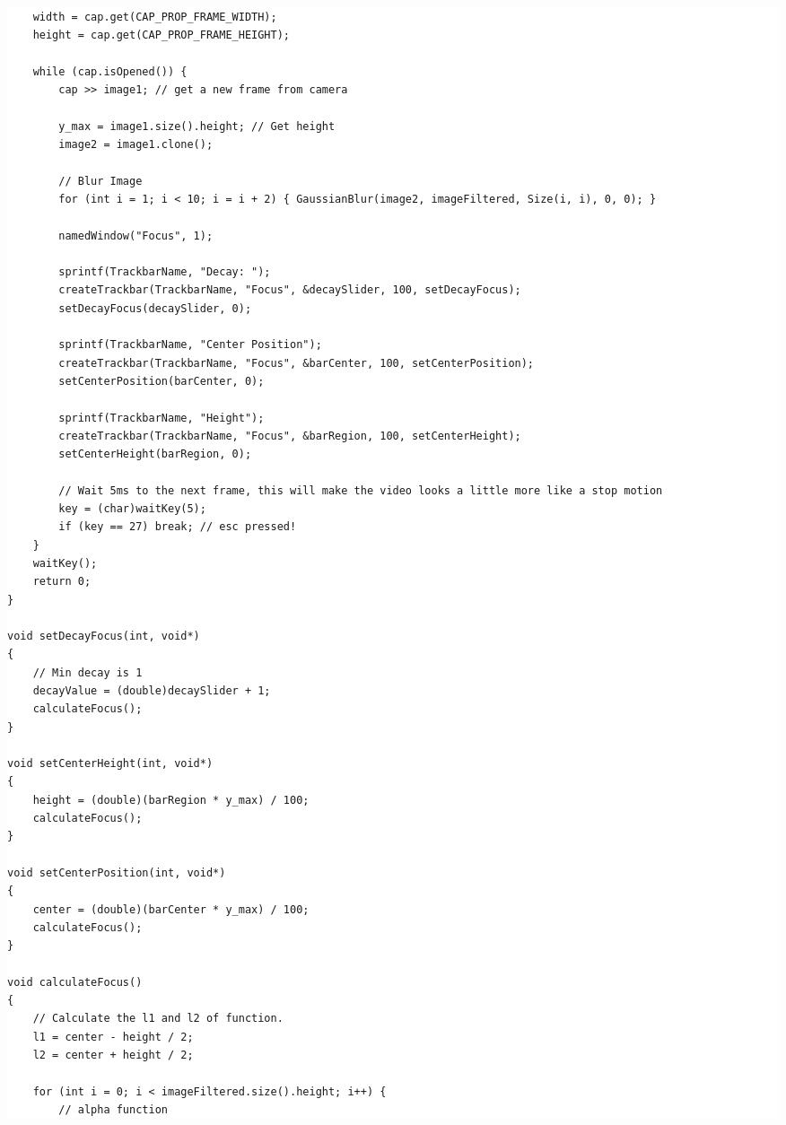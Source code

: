 ```
    width = cap.get(CAP_PROP_FRAME_WIDTH);
    height = cap.get(CAP_PROP_FRAME_HEIGHT);

    while (cap.isOpened()) {
        cap >> image1; // get a new frame from camera

        y_max = image1.size().height; // Get height
        image2 = image1.clone();

        // Blur Image
        for (int i = 1; i < 10; i = i + 2) { GaussianBlur(image2, imageFiltered, Size(i, i), 0, 0); }

        namedWindow("Focus", 1);

        sprintf(TrackbarName, "Decay: ");
        createTrackbar(TrackbarName, "Focus", &decaySlider, 100, setDecayFocus);
        setDecayFocus(decaySlider, 0);

        sprintf(TrackbarName, "Center Position");
        createTrackbar(TrackbarName, "Focus", &barCenter, 100, setCenterPosition);
        setCenterPosition(barCenter, 0);

        sprintf(TrackbarName, "Height");
        createTrackbar(TrackbarName, "Focus", &barRegion, 100, setCenterHeight);
        setCenterHeight(barRegion, 0);

        // Wait 5ms to the next frame, this will make the video looks a little more like a stop motion
        key = (char)waitKey(5);
        if (key == 27) break; // esc pressed!
    }
    waitKey();
    return 0;
}

void setDecayFocus(int, void*)
{
    // Min decay is 1
    decayValue = (double)decaySlider + 1;
    calculateFocus();
}

void setCenterHeight(int, void*)
{
    height = (double)(barRegion * y_max) / 100;
    calculateFocus();
}

void setCenterPosition(int, void*)
{
    center = (double)(barCenter * y_max) / 100;
    calculateFocus();
}

void calculateFocus()
{
    // Calculate the l1 and l2 of function.
    l1 = center - height / 2;
    l2 = center + height / 2;

    for (int i = 0; i < imageFiltered.size().height; i++) {
        // alpha function
```